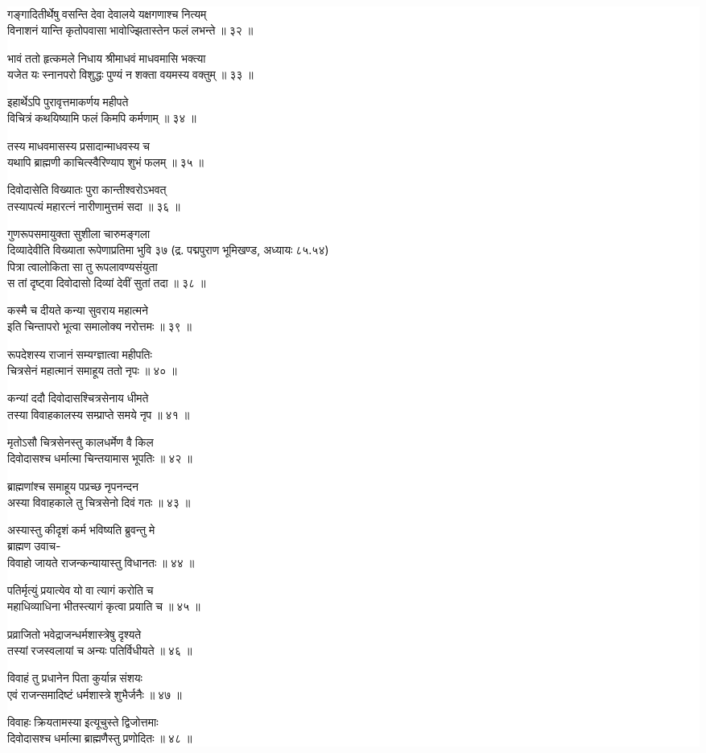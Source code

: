 
गङ्गादितीर्थेषु वसन्ति देवा देवालये यक्षगणाश्च नित्यम्  
विनाशनं यान्ति कृतोपवासा भावोज्झितास्तेन फलं लभन्ते ॥ ३२ ॥


भावं ततो हृत्कमले निधाय श्रीमाधवं माधवमासि भक्त्या  
यजेत यः स्नानपरो विशुद्धः पुण्यं न शक्ता वयमस्य वक्तुम् ॥ ३३ ॥


इहार्थेऽपि पुरावृत्तमाकर्णय महीपते  
विचित्रं कथयिष्यामि फलं किमपि कर्मणाम् ॥ ३४ ॥


तस्य माधवमासस्य प्रसादान्माधवस्य च  
यथापि ब्राह्मणी काचित्स्वैरिण्याप शुभं फलम् ॥ ३५ ॥


दिवोदासेति विख्यातः पुरा कान्तीश्वरोऽभवत्  
तस्यापत्यं महारत्नं नारीणामुत्तमं सदा ॥ ३६ ॥


गुणरूपसमायुक्ता सुशीला चारुमङ्गला  
दिव्यादेवीति विख्याता रूपेणाप्रतिमा भुवि ३७ (द्र. पद्मपुराण भूमिखण्ड, अध्यायः ८५.५४)  
पित्रा त्वालोकिता सा तु रूपलावण्यसंयुता  
स तां दृष्ट्वा दिवोदासो दिव्यां देवीं सुतां तदा ॥ ३८ ॥


कस्मै च दीयते कन्या सुवराय महात्मने  
इति चिन्तापरो भूत्वा समालोक्य नरोत्तमः ॥ ३९ ॥


रूपदेशस्य राजानं सम्यग्ज्ञात्वा महीपतिः  
चित्रसेनं महात्मानं समाहूय ततो नृपः ॥ ४० ॥


कन्यां ददौ दिवोदासश्चित्रसेनाय धीमते  
तस्या विवाहकालस्य सम्प्राप्ते समये नृप ॥ ४१ ॥


मृतोऽसौ चित्रसेनस्तु कालधर्मेण वै किल  
दिवोदासश्च धर्मात्मा चिन्तयामास भूपतिः ॥ ४२ ॥


ब्राह्मणांश्च समाहूय पप्रच्छ नृपनन्दन  
अस्या विवाहकाले तु चित्रसेनो दिवं गतः ॥ ४३ ॥


अस्यास्तु कीदृशं कर्म भविष्यति ब्रुवन्तु मे  
ब्राह्मण उवाच-  
विवाहो जायते राजन्कन्यायास्तु विधानतः ॥ ४४ ॥


पतिर्मृत्युं प्रयात्येव यो वा त्यागं करोति च  
महाधिव्याधिना भीतस्त्यागं कृत्वा प्रयाति च ॥ ४५ ॥


प्रव्राजितो भवेद्राजन्धर्मशास्त्रेषु दृश्यते  
तस्यां रजस्वलायां च अन्यः पतिर्विधीयते ॥ ४६ ॥


विवाहं तु प्रधानेन पिता कुर्यान्न संशयः  
एवं राजन्समादिष्टं धर्मशास्त्रे शुभैर्जनैः ॥ ४७ ॥


विवाहः क्रियतामस्या इत्यूचुस्ते द्विजोत्तमाः  
दिवोदासश्च धर्मात्मा ब्राह्मणैस्तु प्रणोदितः ॥ ४८ ॥
